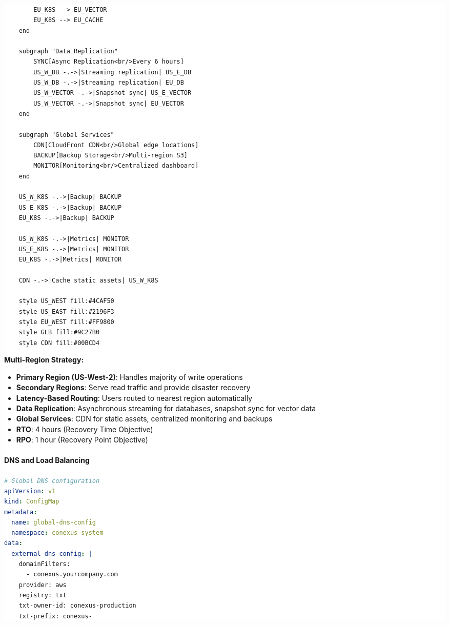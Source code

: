 ```mermaid
        EU_K8S --> EU_VECTOR
        EU_K8S --> EU_CACHE
    end
    
    subgraph "Data Replication"
        SYNC[Async Replication<br/>Every 6 hours]
        US_W_DB -.->|Streaming replication| US_E_DB
        US_W_DB -.->|Streaming replication| EU_DB
        US_W_VECTOR -.->|Snapshot sync| US_E_VECTOR
        US_W_VECTOR -.->|Snapshot sync| EU_VECTOR
    end
    
    subgraph "Global Services"
        CDN[CloudFront CDN<br/>Global edge locations]
        BACKUP[Backup Storage<br/>Multi-region S3]
        MONITOR[Monitoring<br/>Centralized dashboard]
    end
    
    US_W_K8S -.->|Backup| BACKUP
    US_E_K8S -.->|Backup| BACKUP
    EU_K8S -.->|Backup| BACKUP
    
    US_W_K8S -.->|Metrics| MONITOR
    US_E_K8S -.->|Metrics| MONITOR
    EU_K8S -.->|Metrics| MONITOR
    
    CDN -.->|Cache static assets| US_W_K8S
    
    style US_WEST fill:#4CAF50
    style US_EAST fill:#2196F3
    style EU_WEST fill:#FF9800
    style GLB fill:#9C27B0
    style CDN fill:#00BCD4
```

**Multi-Region Strategy:**
- **Primary Region (US-West-2)**: Handles majority of write operations
- **Secondary Regions**: Serve read traffic and provide disaster recovery
- **Latency-Based Routing**: Users routed to nearest region automatically
- **Data Replication**: Asynchronous streaming for databases, snapshot sync for vector data
- **Global Services**: CDN for static assets, centralized monitoring and backups
- **RTO**: 4 hours (Recovery Time Objective)
- **RPO**: 1 hour (Recovery Point Objective)

#### DNS and Load Balancing

```yaml
# Global DNS configuration
apiVersion: v1
kind: ConfigMap
metadata:
  name: global-dns-config
  namespace: conexus-system
data:
  external-dns-config: |
    domainFilters:
      - conexus.yourcompany.com
    provider: aws
    registry: txt
    txt-owner-id: conexus-production
    txt-prefix: conexus-
```
